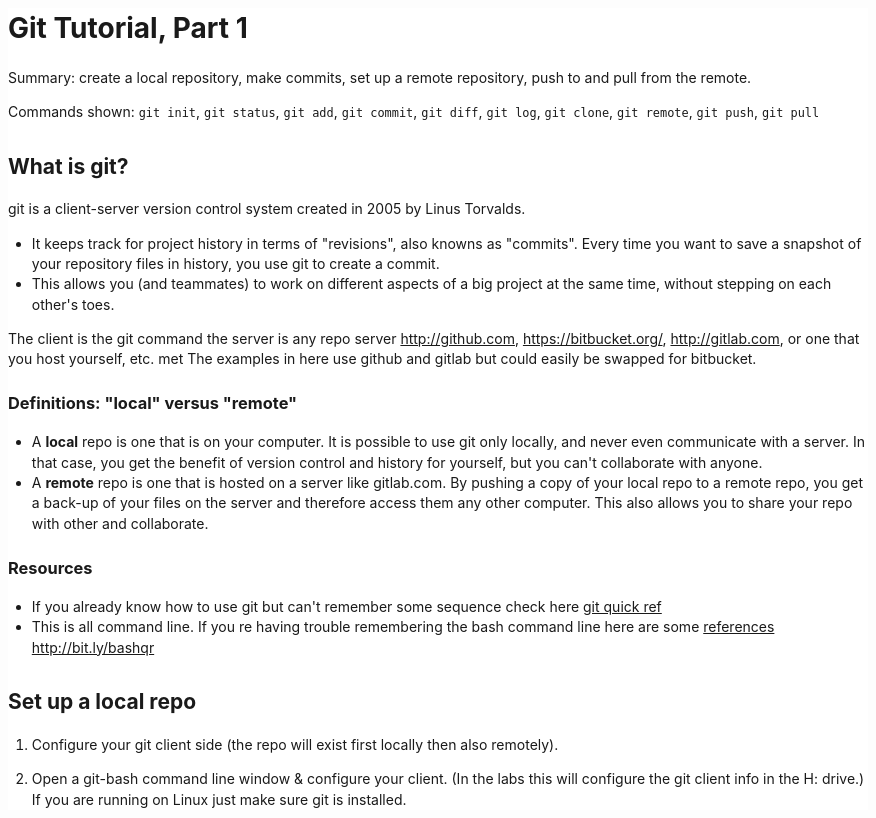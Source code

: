 # Git Tutorial, Part 1

Summary: create a local repository, make commits, set up a remote repository,
push to and pull from the remote.

Commands shown: `git init`, `git status`, `git add`, `git commit`, `git diff`,
`git log`, `git clone`, `git remote`, `git push`, `git pull`

## What is git?

git is a client-server version control system created in 2005 by Linus
Torvalds.

* It keeps track for project history in terms of "revisions", also knowns as
"commits". Every time you want to save a snapshot of your repository files
in history, you use git to create a commit.  
* This allows you (and teammates) to work on different aspects of a big project
at the same time, without stepping on each other's toes.

The client is the git command the server is any repo server
<http://github.com>, <https://bitbucket.org/>, <http://gitlab.com>, or
one that you host yourself, etc.
met
The examples in here use github and gitlab but could easily be swapped for bitbucket.

### Definitions: "local" versus "remote"

* A __local__ repo is one that is on your computer. It is possible to use git
only locally, and never even communicate with a server. In that case, you get
the benefit of version control and history for yourself, but you can't
collaborate with anyone.
* A __remote__ repo is one that is hosted on a server like gitlab.com. By pushing
a copy of your local repo to a remote repo, you get a back-up of your files
on the server and therefore access them any other computer. This also allows
you to share your repo with other and collaborate.

### Resources

* If you already know how to use git but can't remember some sequence
check here [git quick ref](http://wiki.pcampbell.profweb.ca/index.php/Git_quick_ref)
* This is all command line. If you re having trouble remembering the bash
command line here are some
[references](https://drive.google.com/open?id=0B-CHlg81QPjfVU5PSkxYM1hsSEE)
<http://bit.ly/bashqr>

## Set up a local repo

1. Configure your git client side (the repo will exist first locally then
also remotely).

2. Open a git-bash command line window & configure your client. (In the labs
this will configure the git client info in the H: drive.)
If you are
running on Linux just make sure git is installed.
